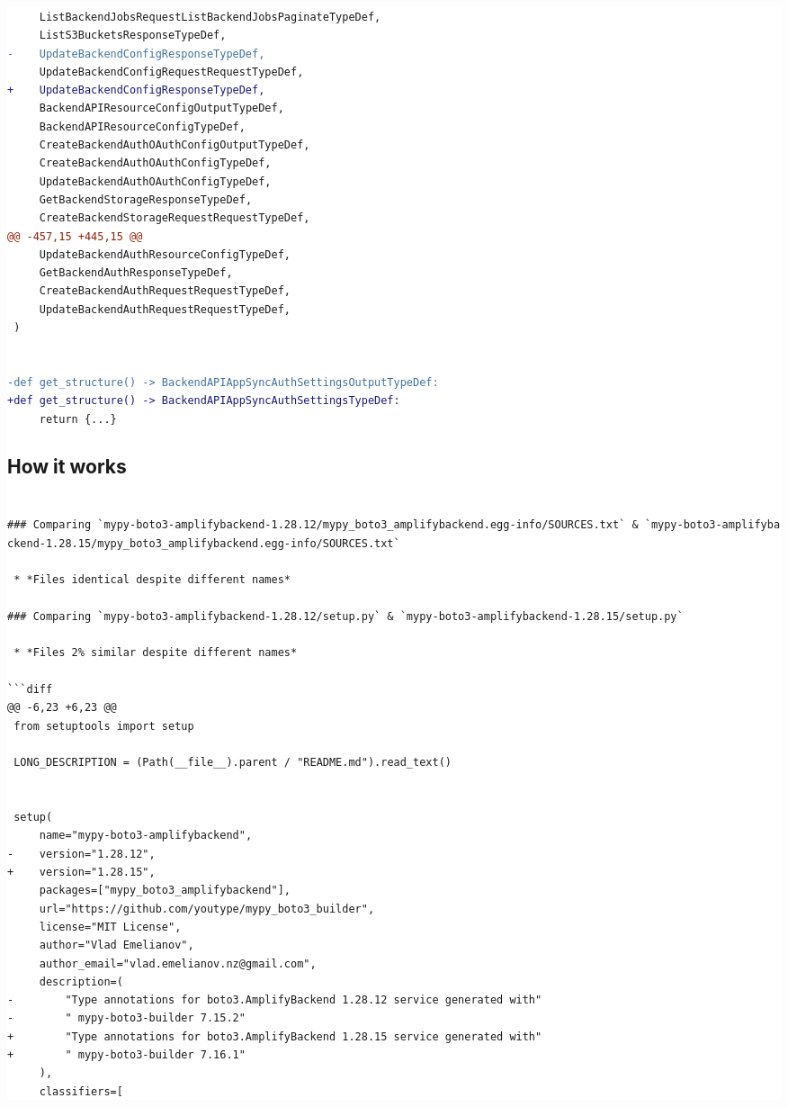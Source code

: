 ```diff
     ListBackendJobsRequestListBackendJobsPaginateTypeDef,
     ListS3BucketsResponseTypeDef,
-    UpdateBackendConfigResponseTypeDef,
     UpdateBackendConfigRequestRequestTypeDef,
+    UpdateBackendConfigResponseTypeDef,
     BackendAPIResourceConfigOutputTypeDef,
     BackendAPIResourceConfigTypeDef,
     CreateBackendAuthOAuthConfigOutputTypeDef,
     CreateBackendAuthOAuthConfigTypeDef,
     UpdateBackendAuthOAuthConfigTypeDef,
     GetBackendStorageResponseTypeDef,
     CreateBackendStorageRequestRequestTypeDef,
@@ -457,15 +445,15 @@
     UpdateBackendAuthResourceConfigTypeDef,
     GetBackendAuthResponseTypeDef,
     CreateBackendAuthRequestRequestTypeDef,
     UpdateBackendAuthRequestRequestTypeDef,
 )
 
 
-def get_structure() -> BackendAPIAppSyncAuthSettingsOutputTypeDef:
+def get_structure() -> BackendAPIAppSyncAuthSettingsTypeDef:
     return {...}
 ```
 
 <a id="how-it-works"></a>
 
 ## How it works
```

### Comparing `mypy-boto3-amplifybackend-1.28.12/mypy_boto3_amplifybackend.egg-info/SOURCES.txt` & `mypy-boto3-amplifybackend-1.28.15/mypy_boto3_amplifybackend.egg-info/SOURCES.txt`

 * *Files identical despite different names*

### Comparing `mypy-boto3-amplifybackend-1.28.12/setup.py` & `mypy-boto3-amplifybackend-1.28.15/setup.py`

 * *Files 2% similar despite different names*

```diff
@@ -6,23 +6,23 @@
 from setuptools import setup
 
 LONG_DESCRIPTION = (Path(__file__).parent / "README.md").read_text()
 
 
 setup(
     name="mypy-boto3-amplifybackend",
-    version="1.28.12",
+    version="1.28.15",
     packages=["mypy_boto3_amplifybackend"],
     url="https://github.com/youtype/mypy_boto3_builder",
     license="MIT License",
     author="Vlad Emelianov",
     author_email="vlad.emelianov.nz@gmail.com",
     description=(
-        "Type annotations for boto3.AmplifyBackend 1.28.12 service generated with"
-        " mypy-boto3-builder 7.15.2"
+        "Type annotations for boto3.AmplifyBackend 1.28.15 service generated with"
+        " mypy-boto3-builder 7.16.1"
     ),
     classifiers=[
```